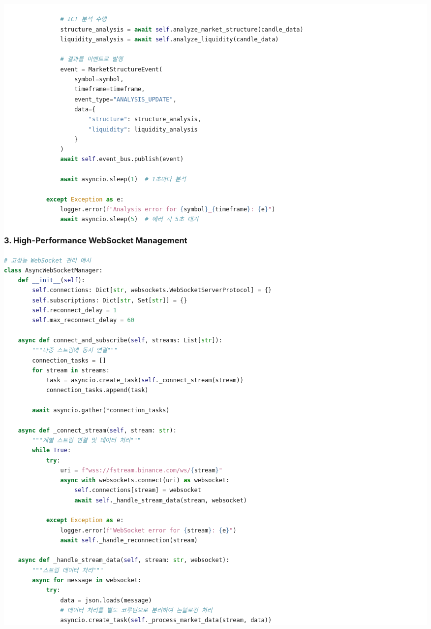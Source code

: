 ```python
                
                # ICT 분석 수행
                structure_analysis = await self.analyze_market_structure(candle_data)
                liquidity_analysis = await self.analyze_liquidity(candle_data)
                
                # 결과를 이벤트로 발행
                event = MarketStructureEvent(
                    symbol=symbol,
                    timeframe=timeframe,
                    event_type="ANALYSIS_UPDATE",
                    data={
                        "structure": structure_analysis,
                        "liquidity": liquidity_analysis
                    }
                )
                await self.event_bus.publish(event)
                
                await asyncio.sleep(1)  # 1초마다 분석
                
            except Exception as e:
                logger.error(f"Analysis error for {symbol}_{timeframe}: {e}")
                await asyncio.sleep(5)  # 에러 시 5초 대기
```

### 3. High-Performance WebSocket Management
```python
# 고성능 WebSocket 관리 예시
class AsyncWebSocketManager:
    def __init__(self):
        self.connections: Dict[str, websockets.WebSocketServerProtocol] = {}
        self.subscriptions: Dict[str, Set[str]] = {}
        self.reconnect_delay = 1
        self.max_reconnect_delay = 60
        
    async def connect_and_subscribe(self, streams: List[str]):
        """다중 스트림에 동시 연결"""
        connection_tasks = []
        for stream in streams:
            task = asyncio.create_task(self._connect_stream(stream))
            connection_tasks.append(task)
            
        await asyncio.gather(*connection_tasks)
        
    async def _connect_stream(self, stream: str):
        """개별 스트림 연결 및 데이터 처리"""
        while True:
            try:
                uri = f"wss://fstream.binance.com/ws/{stream}"
                async with websockets.connect(uri) as websocket:
                    self.connections[stream] = websocket
                    await self._handle_stream_data(stream, websocket)
                    
            except Exception as e:
                logger.error(f"WebSocket error for {stream}: {e}")
                await self._handle_reconnection(stream)
                
    async def _handle_stream_data(self, stream: str, websocket):
        """스트림 데이터 처리"""
        async for message in websocket:
            try:
                data = json.loads(message)
                # 데이터 처리를 별도 코루틴으로 분리하여 논블로킹 처리
                asyncio.create_task(self._process_market_data(stream, data))
```